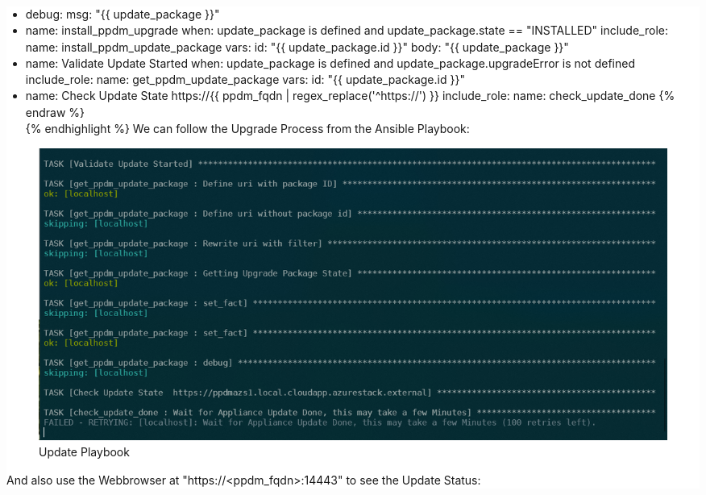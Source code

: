   - debug: 
      msg: "{{ update_package }}"
  - name: install_ppdm_upgrade
    when: update_package is defined and update_package.state == "INSTALLED"
    include_role: 
      name: install_ppdm_update_package
    vars:
      id: "{{ update_package.id }}"
      body: "{{ update_package }}"
  - name: Validate Update Started
    when: update_package is defined and update_package.upgradeError is not defined
    include_role: 
      name: get_ppdm_update_package
    vars:
      id: "{{ update_package.id }}"   
  - name: Check Update State  https://{{ ppdm_fqdn | regex_replace('^https://') }}
    include_role:
      name: check_update_done 
{% endraw %}      
{% endhighlight %}
We can follow the Upgrade Process from the Ansible Playbook:
<figure class="full">
	<img src="/images/install_update.png" alt="">
	<figcaption>Update Playbook</figcaption>
</figure>

And also use the Webbrowser at "https://<ppdm_fqdn>:14443" to see the Update Status:
<figure class="full">